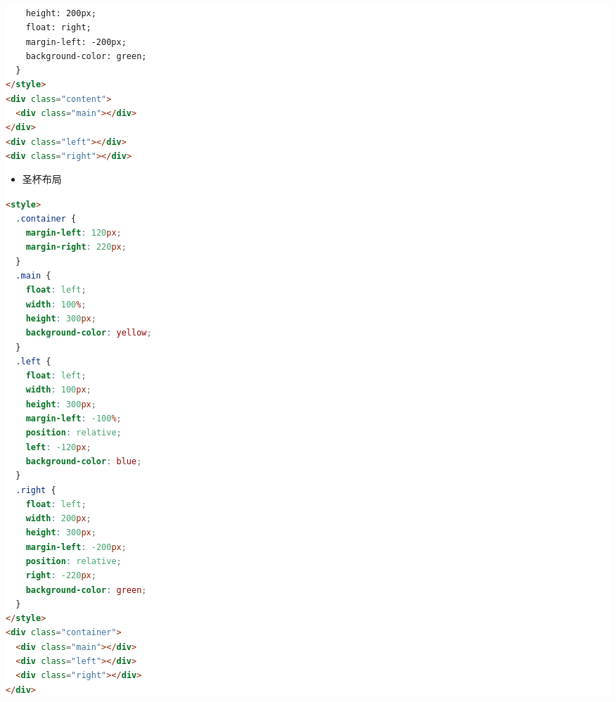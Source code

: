 ```html
    height: 200px;
    float: right;
    margin-left: -200px;
    background-color: green;
  }
</style>
<div class="content">
  <div class="main"></div>
</div>
<div class="left"></div>
<div class="right"></div>
```

- 圣杯布局

```html
<style>
  .container {
    margin-left: 120px;
    margin-right: 220px;
  }
  .main {
    float: left;
    width: 100%;
    height: 300px;
    background-color: yellow;
  }
  .left {
    float: left;
    width: 100px;
    height: 300px;
    margin-left: -100%;
    position: relative;
    left: -120px;
    background-color: blue;
  }
  .right {
    float: left;
    width: 200px;
    height: 300px;
    margin-left: -200px;
    position: relative;
    right: -220px;
    background-color: green;
  }
</style>
<div class="container">
  <div class="main"></div>
  <div class="left"></div>
  <div class="right"></div>
</div>
```
